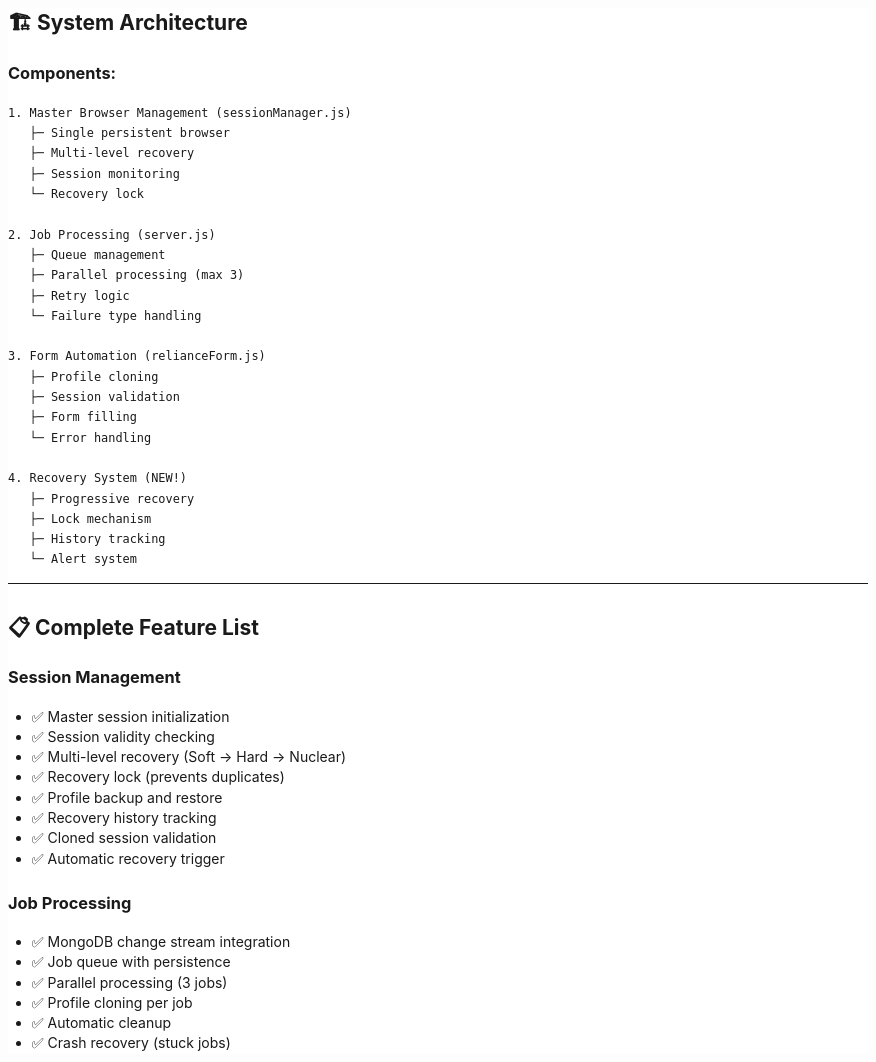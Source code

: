 
## 🏗️ **System Architecture**

### **Components:**

```
1. Master Browser Management (sessionManager.js)
   ├─ Single persistent browser
   ├─ Multi-level recovery
   ├─ Session monitoring
   └─ Recovery lock

2. Job Processing (server.js)
   ├─ Queue management
   ├─ Parallel processing (max 3)
   ├─ Retry logic
   └─ Failure type handling

3. Form Automation (relianceForm.js)
   ├─ Profile cloning
   ├─ Session validation
   ├─ Form filling
   └─ Error handling

4. Recovery System (NEW!)
   ├─ Progressive recovery
   ├─ Lock mechanism
   ├─ History tracking
   └─ Alert system
```

---

## 📋 **Complete Feature List**

### **Session Management**

- ✅ Master session initialization
- ✅ Session validity checking
- ✅ Multi-level recovery (Soft → Hard → Nuclear)
- ✅ Recovery lock (prevents duplicates)
- ✅ Profile backup and restore
- ✅ Recovery history tracking
- ✅ Cloned session validation
- ✅ Automatic recovery trigger

### **Job Processing**

- ✅ MongoDB change stream integration
- ✅ Job queue with persistence
- ✅ Parallel processing (3 jobs)
- ✅ Profile cloning per job
- ✅ Automatic cleanup
- ✅ Crash recovery (stuck jobs)
